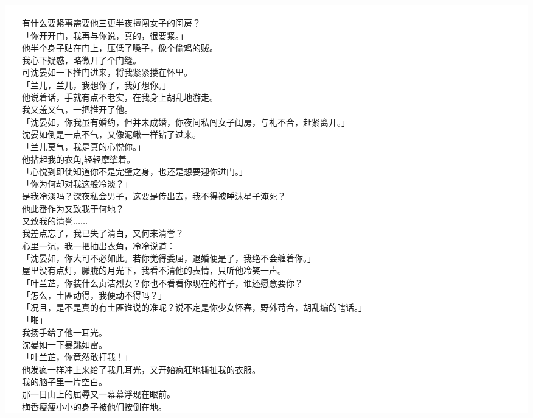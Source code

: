 <br>   
&emsp;&emsp;有什么要紧事需要他三更半夜擅闯女子的闺房？  
<br>   
&emsp;&emsp;「你开开门，我再与你说，真的，很要紧。」  
<br>   
&emsp;&emsp;他半个身子贴在门上，压低了嗓子，像个偷鸡的贼。  
<br>   
&emsp;&emsp;我心下疑惑，略微开了个门缝。  
<br>   
&emsp;&emsp;可沈晏如一下推门进来，将我紧紧搂在怀里。  
<br>   
&emsp;&emsp;「兰儿，兰儿，我想你了，我好想你。」  
<br>   
&emsp;&emsp;他说着话，手就有点不老实，在我身上胡乱地游走。  
<br>   
&emsp;&emsp;我又羞又气，一把推开了他。  
<br>   
&emsp;&emsp;「沈晏如，你我虽有婚约，但并未成婚，你夜间私闯女子闺房，与礼不合，赶紧离开。」  
<br>   
&emsp;&emsp;沈晏如倒是一点不气，又像泥鳅一样钻了过来。  
<br>   
&emsp;&emsp;「兰儿莫气，我是真的心悦你。」  
<br>   
&emsp;&emsp;他拈起我的衣角,轻轻摩挲着。  
<br>   
&emsp;&emsp;「心悦到即使知道你不是完璧之身，也还是想要迎你进门。」  
<br>   
&emsp;&emsp;「你为何却对我这般冷淡？」  
<br>   
&emsp;&emsp;是我冷淡吗？深夜私会男子，这要是传出去，我不得被唾沫星子淹死？  
<br>   
&emsp;&emsp;他此番作为又致我于何地？  
<br>   
&emsp;&emsp;又致我的清誉……  
<br>   
&emsp;&emsp;我差点忘了，我已失了清白，又何来清誉？  
<br>   
&emsp;&emsp;心里一沉，我一把抽出衣角，冷冷说道：  
<br>   
&emsp;&emsp;「沈晏如，你大可不必如此。若你觉得委屈，退婚便是了，我绝不会缠着你。」  
<br>   
&emsp;&emsp;屋里没有点灯，朦胧的月光下，我看不清他的表情，只听他冷笑一声。  
<br>   
&emsp;&emsp;「叶兰芷，你装什么贞洁烈女？你也不看看你现在的样子，谁还愿意要你？  
<br>   
&emsp;&emsp;「怎么，土匪动得，我便动不得吗？」  
<br>   
&emsp;&emsp;「况且，是不是真的有土匪谁说的准呢？说不定是你少女怀春，野外苟合，胡乱编的瞎话。」  
<br>   
&emsp;&emsp;「啪」  
<br>   
&emsp;&emsp;我扬手给了他一耳光。  
<br>   
&emsp;&emsp;沈晏如一下暴跳如雷。  
<br>   
&emsp;&emsp;「叶兰芷，你竟然敢打我！」  
<br>   
&emsp;&emsp;他发疯一样冲上来给了我几耳光，又开始疯狂地撕扯我的衣服。  
<br>   
&emsp;&emsp;我的脑子里一片空白。  
<br>   
&emsp;&emsp;那一日山上的屈辱又一幕幕浮现在眼前。  
<br>   
&emsp;&emsp;梅香瘦瘦小小的身子被他们按倒在地。  